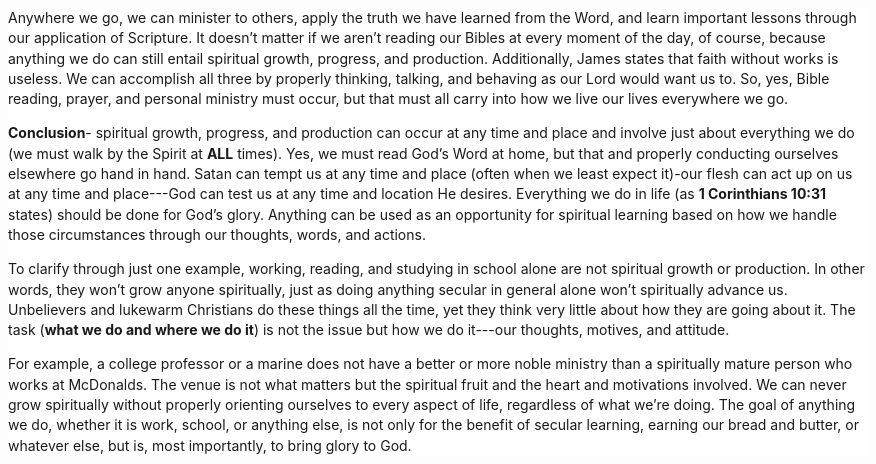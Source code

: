 Anywhere we go, we can minister to others, apply the truth we have learned from the Word, and learn important lessons through our application of Scripture. It doesn’t matter if we aren’t reading our Bibles at every moment of the day, of course, because anything we do can still entail spiritual growth, progress, and production. Additionally, James states that faith without works is useless. We can accomplish all three by properly thinking, talking, and behaving as our Lord would want us to. So, yes, Bible reading, prayer, and personal ministry must occur, but that must all carry into how we live our lives everywhere we go.

**Conclusion**- spiritual growth, progress, and production can occur at any time and place and involve just about everything we do (we must walk by the Spirit at **ALL** times). Yes, we must read God’s Word at home, but that and properly conducting ourselves elsewhere go hand in hand. Satan can tempt us at any time and place (often when we least expect it)-our flesh can act up on us at any time and place---God can test us at any time and location He desires. Everything we do in life (as **1 Corinthians 10:31** states) should be done for God’s glory. Anything can be used as an opportunity for spiritual learning based on how we handle those circumstances through our thoughts, words, and actions. 

To clarify through just one example, working, reading, and studying in school alone are not spiritual growth or production. In other words, they won’t grow anyone spiritually, just as doing anything secular in general alone won’t spiritually advance us. Unbelievers and lukewarm Christians do these things all the time, yet they think very little about how they are going about it. The task (**what we do and where we do it**) is not the issue but how we do it---our thoughts, motives, and attitude. 

For example, a college professor or a marine does not have a better or more noble ministry than a spiritually mature person who works at McDonalds. The venue is not what matters but the spiritual fruit and the heart and motivations involved. We can never grow spiritually without properly orienting ourselves to every aspect of life, regardless of what we’re doing. The goal of anything we do, whether it is work, school, or anything else, is not only for the benefit of secular learning, earning our bread and butter, or whatever else, but is, most importantly, to bring glory to God. 